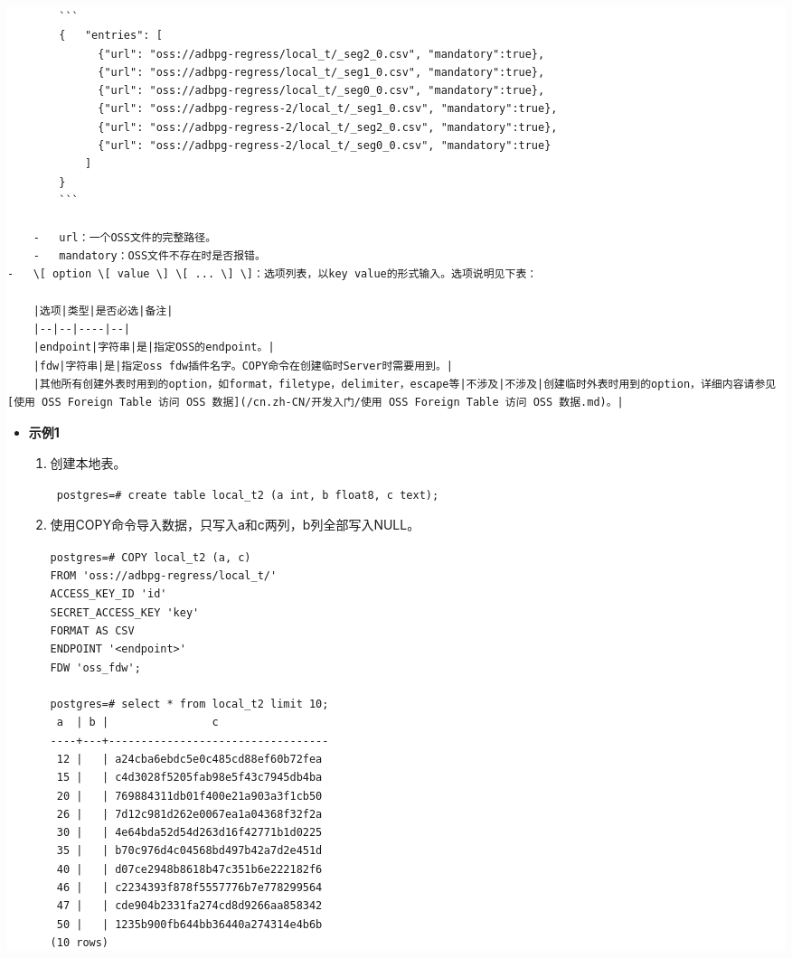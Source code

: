             ```
            {   "entries": [   
                  {"url": "oss://adbpg-regress/local_t/_seg2_0.csv", "mandatory":true},
                  {"url": "oss://adbpg-regress/local_t/_seg1_0.csv", "mandatory":true},
                  {"url": "oss://adbpg-regress/local_t/_seg0_0.csv", "mandatory":true}, 
                  {"url": "oss://adbpg-regress-2/local_t/_seg1_0.csv", "mandatory":true}, 
                  {"url": "oss://adbpg-regress-2/local_t/_seg2_0.csv", "mandatory":true},  
                  {"url": "oss://adbpg-regress-2/local_t/_seg0_0.csv", "mandatory":true} 
                ]
            }
            ```

        -   url：一个OSS文件的完整路径。
        -   mandatory：OSS文件不存在时是否报错。
    -   \[ option \[ value \] \[ ... \] \]：选项列表，以key value的形式输入。选项说明见下表：

        |选项|类型|是否必选|备注|
        |--|--|----|--|
        |endpoint|字符串|是|指定OSS的endpoint。|
        |fdw|字符串|是|指定oss fdw插件名字。COPY命令在创建临时Server时需要用到。|
        |其他所有创建外表时用到的option，如format，filetype，delimiter，escape等|不涉及|不涉及|创建临时外表时用到的option，详细内容请参见[使用 OSS Foreign Table 访问 OSS 数据](/cn.zh-CN/开发入门/使用 OSS Foreign Table 访问 OSS 数据.md)。|

-   **示例1**

    1.  创建本地表。

        ```
         postgres=# create table local_t2 (a int, b float8, c text);
        ```

    2.  使用COPY命令导入数据，只写入a和c两列，b列全部写入NULL。

        ```
        postgres=# COPY local_t2 (a, c)
        FROM 'oss://adbpg-regress/local_t/'
        ACCESS_KEY_ID 'id'
        SECRET_ACCESS_KEY 'key'
        FORMAT AS CSV
        ENDPOINT '<endpoint>'
        FDW 'oss_fdw';
        
        postgres=# select * from local_t2 limit 10;
         a  | b |                c
        ----+---+----------------------------------
         12 |   | a24cba6ebdc5e0c485cd88ef60b72fea
         15 |   | c4d3028f5205fab98e5f43c7945db4ba
         20 |   | 769884311db01f400e21a903a3f1cb50
         26 |   | 7d12c981d262e0067ea1a04368f32f2a
         30 |   | 4e64bda52d54d263d16f42771b1d0225
         35 |   | b70c976d4c04568bd497b42a7d2e451d
         40 |   | d07ce2948b8618b47c351b6e222182f6
         46 |   | c2234393f878f5557776b7e778299564
         47 |   | cde904b2331fa274cd8d9266aa858342
         50 |   | 1235b900fb644bb36440a274314e4b6b
        (10 rows)
        ```
